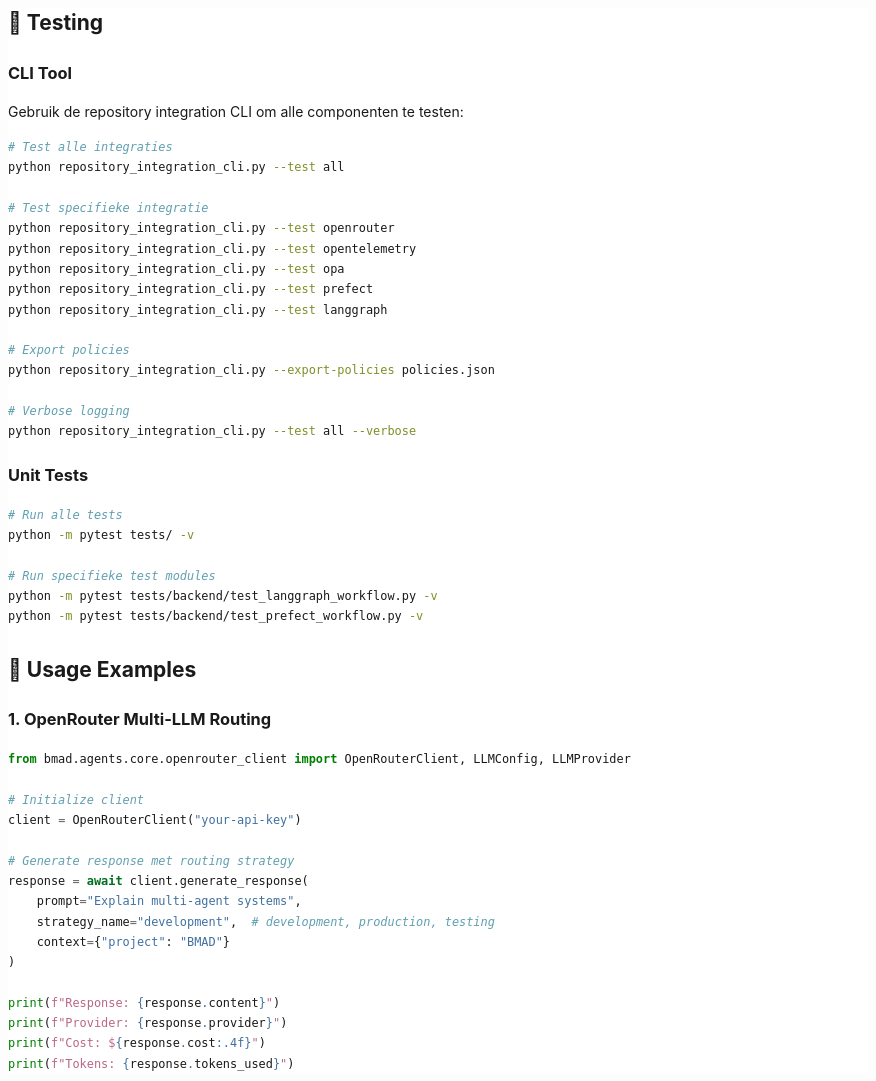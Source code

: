 ## 🧪 Testing

### CLI Tool

Gebruik de repository integration CLI om alle componenten te testen:

```bash
# Test alle integraties
python repository_integration_cli.py --test all

# Test specifieke integratie
python repository_integration_cli.py --test openrouter
python repository_integration_cli.py --test opentelemetry
python repository_integration_cli.py --test opa
python repository_integration_cli.py --test prefect
python repository_integration_cli.py --test langgraph

# Export policies
python repository_integration_cli.py --export-policies policies.json

# Verbose logging
python repository_integration_cli.py --test all --verbose
```

### Unit Tests

```bash
# Run alle tests
python -m pytest tests/ -v

# Run specifieke test modules
python -m pytest tests/backend/test_langgraph_workflow.py -v
python -m pytest tests/backend/test_prefect_workflow.py -v
```

## 📖 Usage Examples

### 1. OpenRouter Multi-LLM Routing

```python
from bmad.agents.core.openrouter_client import OpenRouterClient, LLMConfig, LLMProvider

# Initialize client
client = OpenRouterClient("your-api-key")

# Generate response met routing strategy
response = await client.generate_response(
    prompt="Explain multi-agent systems",
    strategy_name="development",  # development, production, testing
    context={"project": "BMAD"}
)

print(f"Response: {response.content}")
print(f"Provider: {response.provider}")
print(f"Cost: ${response.cost:.4f}")
print(f"Tokens: {response.tokens_used}")
```

